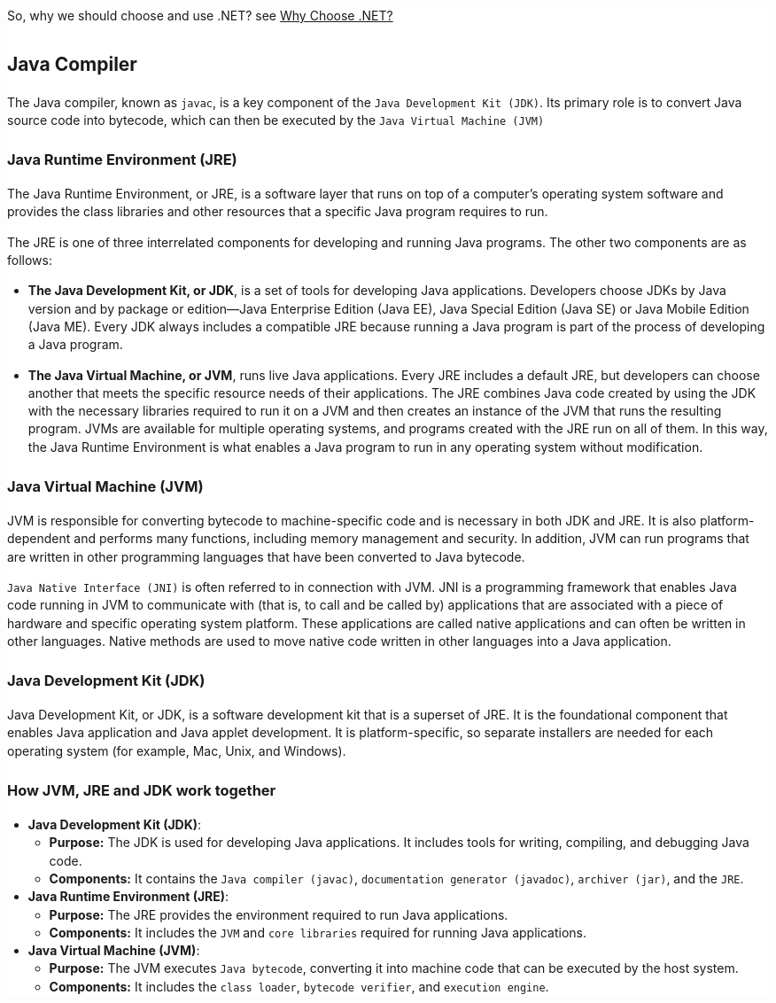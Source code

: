 So, why we should choose and use .NET? see [Why Choose .NET?](https://dotnet.microsoft.com/en-us/platform/why-choose-dotnet)


## Java Compiler

The Java compiler, known as `javac`, is a key component of the `Java Development Kit (JDK)`. Its primary role is to convert Java source code into bytecode, which can then be executed by the `Java Virtual Machine (JVM)`

### Java Runtime Environment (JRE)
The Java Runtime Environment, or JRE, is a software layer that runs on top of a computer’s operating system software and provides the class libraries and other resources that a specific Java program requires to run.

The JRE is one of three interrelated components for developing and running Java programs. The other two components are as follows:

- **The Java Development Kit, or JDK**, is a set of tools for developing Java applications. Developers choose JDKs by Java version and by package or edition—Java Enterprise Edition (Java EE), Java Special Edition (Java SE) or Java Mobile Edition (Java ME). Every JDK always includes a compatible JRE because running a Java program is part of the process of developing a Java program.

- **The Java Virtual Machine, or JVM**, runs live Java applications. Every JRE includes a default JRE, but developers can choose another that meets the specific resource needs of their applications.
The JRE combines Java code created by using the JDK with the necessary libraries required to run it on a JVM and then creates an instance of the JVM that runs the resulting program. JVMs are available for multiple operating systems, and programs created with the JRE run on all of them. In this way, the Java Runtime Environment is what enables a Java program to run in any operating system without modification.

### Java Virtual Machine (JVM)
JVM is responsible for converting bytecode to machine-specific code and is necessary in both JDK and JRE. It is also platform-dependent and performs many functions, including memory management and security. In addition, JVM can run programs that are written in other programming languages that have been converted to Java bytecode.

`Java Native Interface (JNI)` is often referred to in connection with JVM. JNI is a programming framework that enables Java code running in JVM to communicate with (that is, to call and be called by) applications that are associated with a piece of hardware and specific operating system platform. These applications are called native applications and can often be written in other languages. Native methods are used to move native code written in other languages into a Java application.

### Java Development Kit (JDK)
Java Development Kit, or JDK, is a software development kit that is a superset of JRE. It is the foundational component that enables Java application and Java applet development. It is platform-specific, so separate installers are needed for each operating system (for example, Mac, Unix, and Windows).

### How JVM, JRE and JDK work together
- **Java Development Kit (JDK)**:
    - **Purpose:** The JDK is used for developing Java applications. It includes tools for writing, compiling, and debugging Java code.
    - **Components:** It contains the `Java compiler (javac)`, `documentation generator (javadoc)`, `archiver (jar)`, and the `JRE`.
- **Java Runtime Environment (JRE)**:
    - **Purpose:** The JRE provides the environment required to run Java applications.
    - **Components:** It includes the `JVM` and `core libraries` required for running Java applications.
- **Java Virtual Machine (JVM)**:
    - **Purpose:** The JVM executes `Java bytecode`, converting it into machine code that can be executed by the host system.
    - **Components:** It includes the `class loader`, `bytecode verifier`, and `execution engine`.
